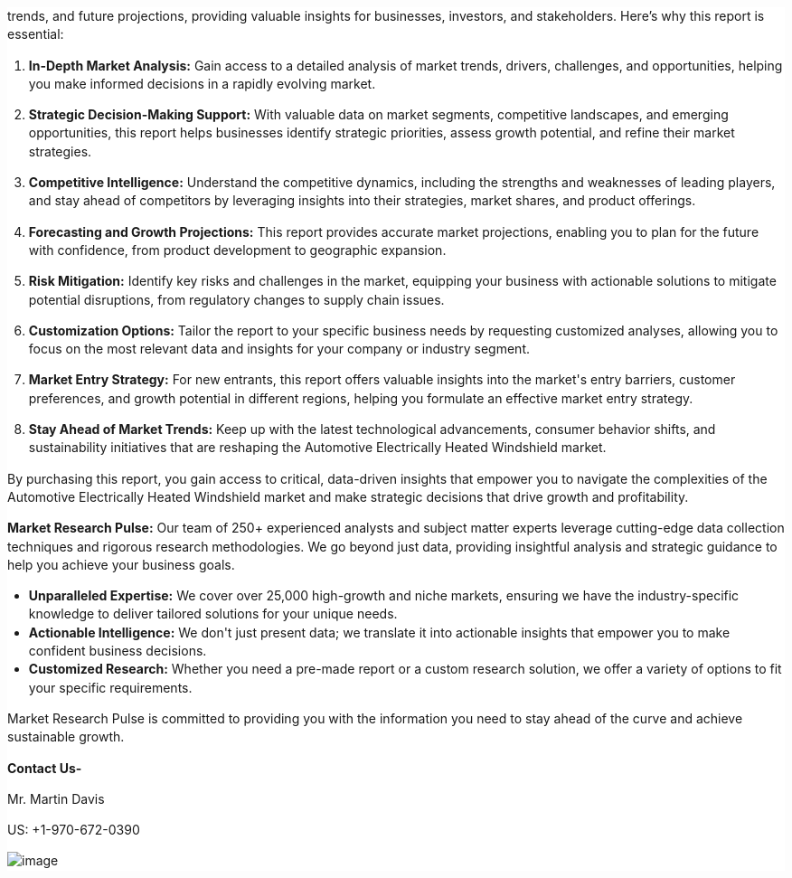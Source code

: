 trends, and future projections, providing valuable insights for businesses, investors, and stakeholders. Here&rsquo;s why this report is essential:</p><ol><li><p><strong>In-Depth Market Analysis:</strong> Gain access to a detailed analysis of market trends, drivers, challenges, and opportunities, helping you make informed decisions in a rapidly evolving market.</p></li><li><p><strong>Strategic Decision-Making Support:</strong> With valuable data on market segments, competitive landscapes, and emerging opportunities, this report helps businesses identify strategic priorities, assess growth potential, and refine their market strategies.</p></li><li><p><strong>Competitive Intelligence:</strong> Understand the competitive dynamics, including the strengths and weaknesses of leading players, and stay ahead of competitors by leveraging insights into their strategies, market shares, and product offerings.</p></li><li><p><strong>Forecasting and Growth Projections:</strong> This report provides accurate market projections, enabling you to plan for the future with confidence, from product development to geographic expansion.</p></li><li><p><strong>Risk Mitigation:</strong> Identify key risks and challenges in the market, equipping your business with actionable solutions to mitigate potential disruptions, from regulatory changes to supply chain issues.</p></li><li><p><strong>Customization Options:</strong> Tailor the report to your specific business needs by requesting customized analyses, allowing you to focus on the most relevant data and insights for your company or industry segment.</p></li><li><p><strong>Market Entry Strategy:</strong> For new entrants, this report offers valuable insights into the market's entry barriers, customer preferences, and growth potential in different regions, helping you formulate an effective market entry strategy.</p></li><li><p><strong>Stay Ahead of Market Trends:</strong> Keep up with the latest technological advancements, consumer behavior shifts, and sustainability initiatives that are reshaping the Automotive Electrically Heated Windshield market.</p></li></ol><p>By purchasing this report, you gain access to critical, data-driven insights that empower you to navigate the complexities of the Automotive Electrically Heated Windshield market and make strategic decisions that drive growth and profitability.</p><p><strong>Market Research Pulse:</strong>&nbsp;Our team of 250+ experienced analysts and subject matter experts leverage cutting-edge data collection techniques and rigorous research methodologies. We go beyond just data, providing insightful analysis and strategic guidance to help you achieve your business goals.</p><ul><li><strong>Unparalleled Expertise:</strong>&nbsp;We cover over 25,000 high-growth and niche markets, ensuring we have the industry-specific knowledge to deliver tailored solutions for your unique needs.</li><li><strong>Actionable Intelligence:</strong>&nbsp;We don't just present data; we translate it into actionable insights that empower you to make confident business decisions.</li><li><strong>Customized Research:</strong>&nbsp;Whether you need a pre-made report or a custom research solution, we offer a variety of options to fit your specific requirements.</li></ul><p>Market Research Pulse is committed to providing you with the information you need to stay ahead of the curve and achieve sustainable growth.</p><p><strong>Contact Us-</strong></p><p>Mr. Martin Davis</p><p>US: +1-970-672-0390</p>
![image](https://github.com/user-attachments/assets/60935fce-f92f-468b-ac36-a2956d9ab83b)

